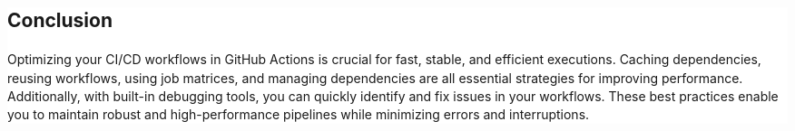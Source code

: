 
## Conclusion

Optimizing your CI/CD workflows in GitHub Actions is crucial for fast, stable,
and efficient executions. Caching dependencies, reusing workflows, using job
matrices, and managing dependencies are all essential strategies for improving
performance. Additionally, with built-in debugging tools, you can quickly
identify and fix issues in your workflows. These best practices enable you to
maintain robust and high-performance pipelines while minimizing errors and
interruptions.
